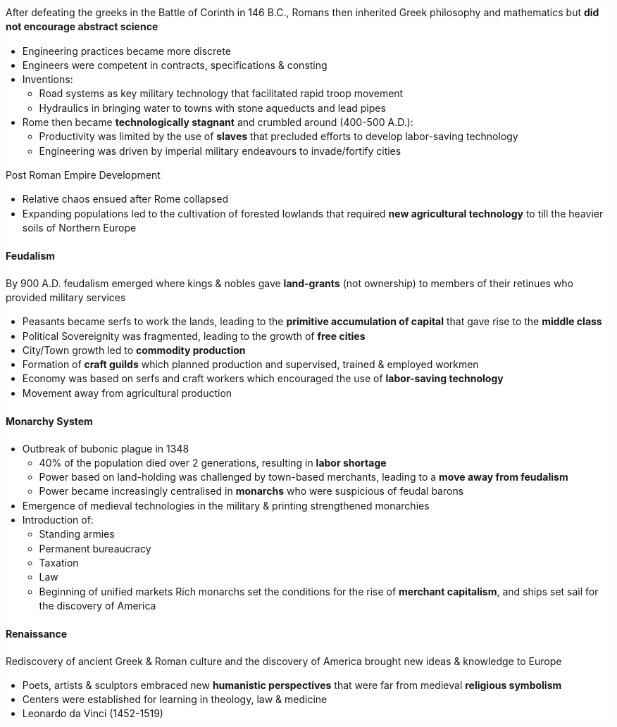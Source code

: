 After defeating the greeks in the Battle of Corinth in 146 B.C., Romans then inherited Greek philosophy and mathematics but **did not encourage abstract science**
* Engineering practices became more discrete
* Engineers were competent in contracts, specifications & consting
* Inventions:
    * Road systems as key military technology that facilitated rapid troop movement
    * Hydraulics in bringing water to towns with stone aqueducts and lead pipes
* Rome then became **technologically stagnant** and crumbled around (400-500 A.D.):
    * Productivity was limited by the use of **slaves** that precluded efforts to develop labor-saving technology
    * Engineering was driven by imperial military endeavours to invade/fortify cities

Post Roman Empire Development
* Relative chaos ensued after Rome collapsed
* Expanding populations led to the cultivation of forested lowlands that required **new agricultural technology** to till the heavier soils of Northern Europe

#### Feudalism
By 900 A.D. feudalism emerged where kings & nobles gave **land-grants** (not ownership) to members of their retinues who provided military services
* Peasants became serfs to work the lands, leading to the **primitive accumulation of capital** that gave rise to the **middle class**
* Political Sovereignity was fragmented, leading to the growth of **free cities**
* City/Town growth led to **commodity production**
* Formation of **craft guilds** which planned production and supervised, trained & employed workmen
* Economy was based on serfs and craft workers which encouraged the use of **labor-saving technology**
* Movement away from agricultural production

#### Monarchy System
* Outbreak of bubonic plague in 1348
    * 40% of the population died over 2 generations, resulting in **labor shortage**
    * Power based on land-holding was challenged by town-based merchants, leading to a **move away from feudalism**
    * Power became increasingly centralised in **monarchs** who were suspicious of feudal barons
* Emergence of medieval technologies in the military & printing strengthened monarchies
* Introduction of:
    * Standing armies
    * Permanent bureaucracy
    * Taxation
    * Law
    * Beginning of unified markets
Rich monarchs set the conditions for the rise of **merchant capitalism**, and ships set sail for the discovery of America

#### Renaissance
Rediscovery of ancient Greek & Roman culture and the discovery of America brought new ideas & knowledge to Europe
* Poets, artists & sculptors embraced new **humanistic perspectives** that were far from medieval **religious symbolism**
* Centers were established for learning in theology, law & medicine
* Leonardo da Vinci (1452-1519)
